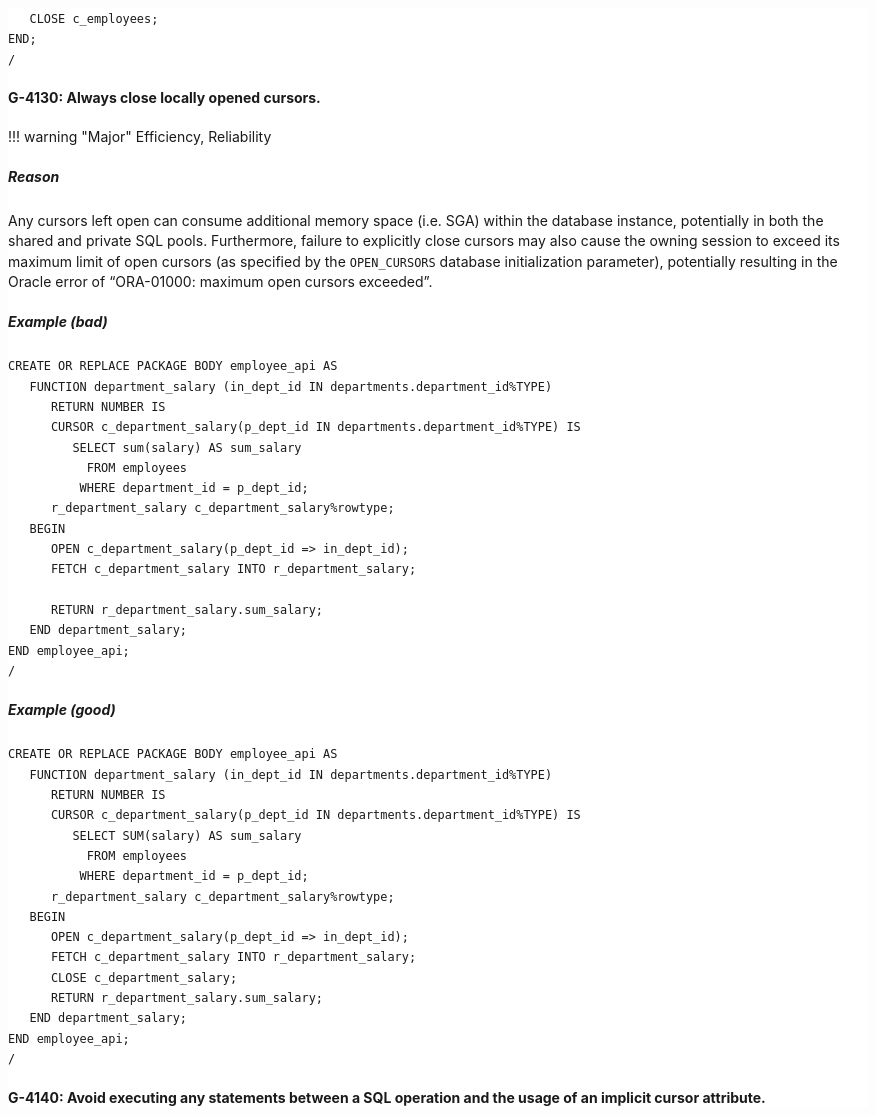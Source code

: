 ```
   CLOSE c_employees;
END;
/
```
#### G-4130: Always close locally opened cursors.

!!! warning "Major"
    Efficiency, Reliability

##### Reason

Any cursors left open can consume additional memory space (i.e. SGA) within the database instance, potentially in both the shared and private SQL pools. Furthermore, failure to explicitly close cursors may also cause the owning session to exceed its maximum limit of open cursors (as specified by the `OPEN_CURSORS` database initialization parameter), potentially resulting in the Oracle error of “ORA-01000: maximum open cursors exceeded”. 

##### Example (bad)

```
CREATE OR REPLACE PACKAGE BODY employee_api AS
   FUNCTION department_salary (in_dept_id IN departments.department_id%TYPE)
      RETURN NUMBER IS
      CURSOR c_department_salary(p_dept_id IN departments.department_id%TYPE) IS 
         SELECT sum(salary) AS sum_salary
           FROM employees
          WHERE department_id = p_dept_id;
      r_department_salary c_department_salary%rowtype;
   BEGIN
      OPEN c_department_salary(p_dept_id => in_dept_id);
      FETCH c_department_salary INTO r_department_salary;
      
      RETURN r_department_salary.sum_salary;
   END department_salary;
END employee_api;
/
```

##### Example (good)

```
CREATE OR REPLACE PACKAGE BODY employee_api AS
   FUNCTION department_salary (in_dept_id IN departments.department_id%TYPE)
      RETURN NUMBER IS
      CURSOR c_department_salary(p_dept_id IN departments.department_id%TYPE) IS 
         SELECT SUM(salary) AS sum_salary
           FROM employees
          WHERE department_id = p_dept_id;
      r_department_salary c_department_salary%rowtype;
   BEGIN
      OPEN c_department_salary(p_dept_id => in_dept_id);
      FETCH c_department_salary INTO r_department_salary;
      CLOSE c_department_salary;
      RETURN r_department_salary.sum_salary;
   END department_salary;
END employee_api;
/
```
#### G-4140: Avoid executing any statements between a SQL operation and the usage of an implicit cursor attribute.
